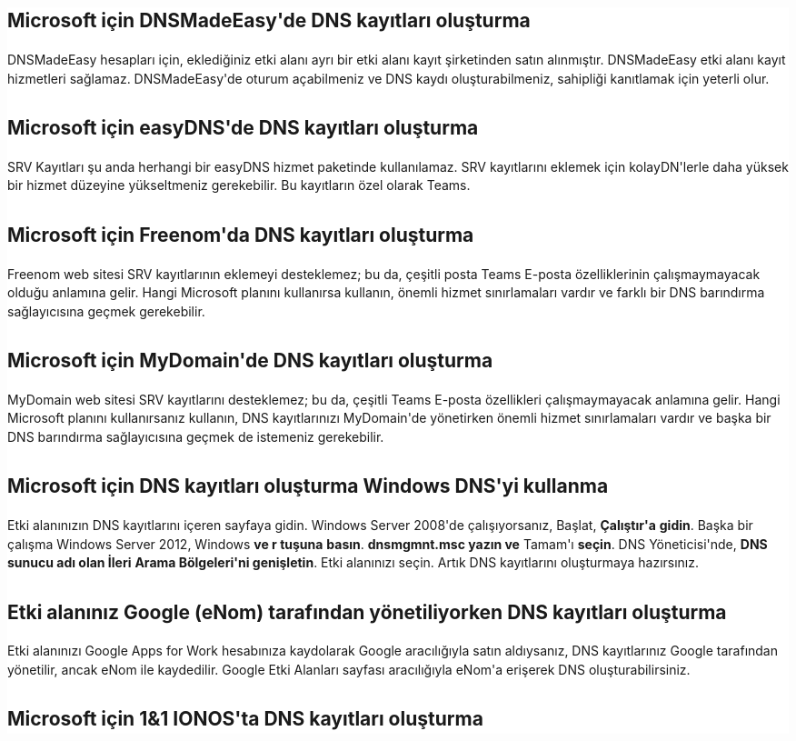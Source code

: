 ## <a name="create-dns-records-at-dnsmadeeasy-for-microsoft"></a>Microsoft için DNSMadeEasy'de DNS kayıtları oluşturma

DNSMadeEasy hesapları için, eklediğiniz etki alanı ayrı bir etki alanı kayıt şirketinden satın alınmıştır. DNSMadeEasy etki alanı kayıt hizmetleri sağlamaz. DNSMadeEasy'de oturum açabilmeniz ve DNS kaydı oluşturabilmeniz, sahipliği kanıtlamak için yeterli olur.

## <a name="create-dns-records-at-easydns-for-microsoft"></a>Microsoft için easyDNS'de DNS kayıtları oluşturma

SRV Kayıtları şu anda herhangi bir easyDNS hizmet paketinde kullanılamaz. SRV kayıtlarını eklemek için kolayDN'lerle daha yüksek bir hizmet düzeyine yükseltmeniz gerekebilir. Bu kayıtların özel olarak Teams.

## <a name="create-dns-records-at-freenom-for-microsoft"></a>Microsoft için Freenom'da DNS kayıtları oluşturma

Freenom web sitesi SRV kayıtlarının eklemeyi desteklemez; bu da, çeşitli posta Teams E-posta özelliklerinin çalışmaymayacak olduğu anlamına gelir. Hangi Microsoft planını kullanırsa kullanın, önemli hizmet sınırlamaları vardır ve farklı bir DNS barındırma sağlayıcısına geçmek gerekebilir.

## <a name="create-dns-records-at-mydomain-for-microsoft"></a>Microsoft için MyDomain'de DNS kayıtları oluşturma

MyDomain web sitesi SRV kayıtlarını desteklemez; bu da, çeşitli Teams E-posta özellikleri çalışmaymayacak anlamına gelir. Hangi Microsoft planını kullanırsanız kullanın, DNS kayıtlarınızı MyDomain'de yönetirken önemli hizmet sınırlamaları vardır ve başka bir DNS barındırma sağlayıcısına geçmek de istemeniz gerekebilir.

## <a name="create-dns-records-for-microsoft-using-windows-based-dns"></a>Microsoft için DNS kayıtları oluşturma Windows DNS'yi kullanma

Etki alanınızın DNS kayıtlarını içeren sayfaya gidin. Windows Server 2008'de çalışıyorsanız, Başlat, **Çalıştır'a** **gidin**. Başka bir çalışma Windows Server 2012, Windows **ve r tuşuna** **basın**. **dnsmgmnt.msc yazın ve** Tamam'ı **seçin**. DNS Yöneticisi'nde, **DNS sunucu adı olan İleri**  **Arama Bölgeleri'ni genişletin**. Etki alanınızı seçin. Artık DNS kayıtlarını oluşturmaya hazırsınız.

## <a name="create-dns-records-when-your-domain-is-managed-by-google-enom"></a>Etki alanınız Google (eNom) tarafından yönetiliyorken DNS kayıtları oluşturma

Etki alanınızı Google Apps for Work hesabınıza kaydolarak Google aracılığıyla satın aldıysanız, DNS kayıtlarınız Google tarafından yönetilir, ancak eNom ile kaydedilir. Google Etki Alanları sayfası aracılığıyla eNom'a erişerek DNS oluşturabilirsiniz.

## <a name="create-dns-records-at-11-ionos-for-microsoft"></a>Microsoft için 1&1 IONOS'ta DNS kayıtları oluşturma
